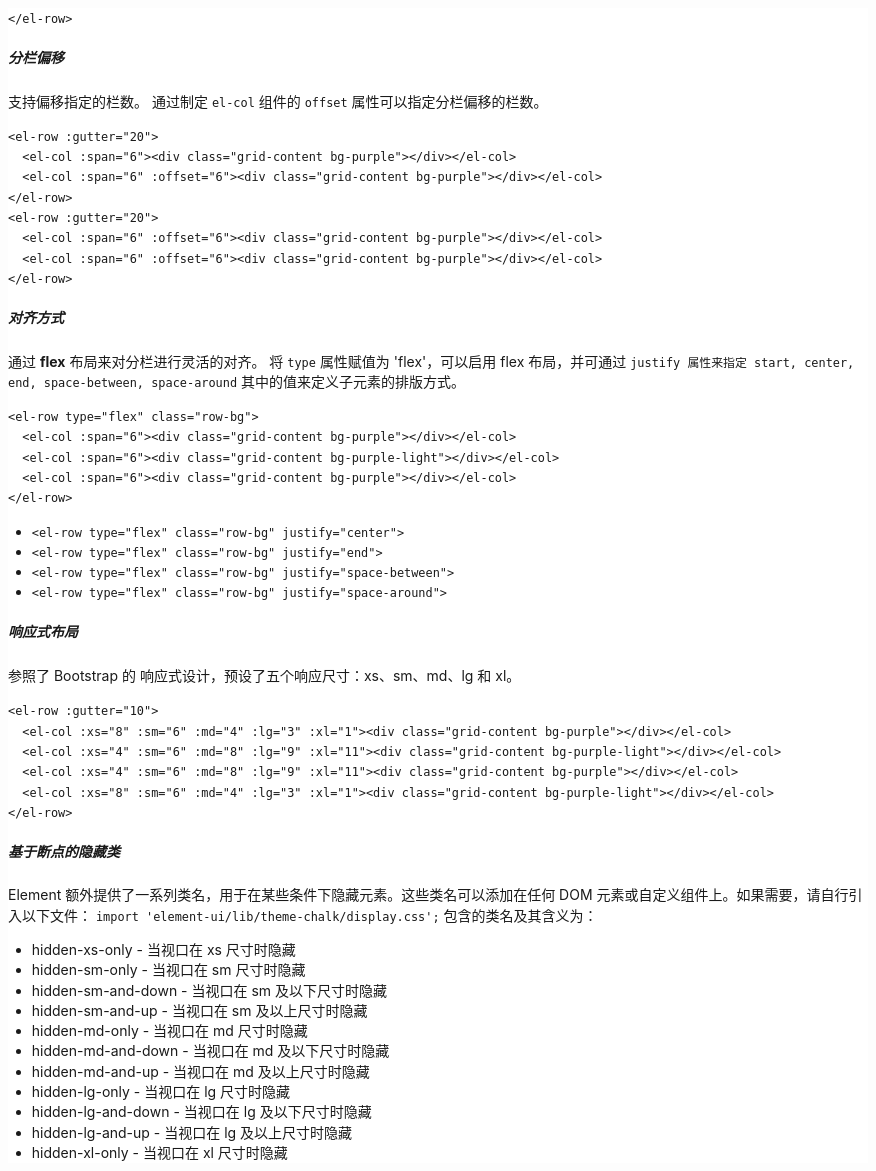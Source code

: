 ```
</el-row>
```
##### 分栏偏移
支持偏移指定的栏数。
通过制定 `el-col` 组件的 `offset` 属性可以指定分栏偏移的栏数。
```
<el-row :gutter="20">
  <el-col :span="6"><div class="grid-content bg-purple"></div></el-col>
  <el-col :span="6" :offset="6"><div class="grid-content bg-purple"></div></el-col>
</el-row>
<el-row :gutter="20">
  <el-col :span="6" :offset="6"><div class="grid-content bg-purple"></div></el-col>
  <el-col :span="6" :offset="6"><div class="grid-content bg-purple"></div></el-col>
</el-row>
```
##### 对齐方式
通过 **flex** 布局来对分栏进行灵活的对齐。
将 `type` 属性赋值为 'flex'，可以启用 flex 布局，并可通过 `justify 属性来指定 start, center, end, space-between, space-around` 其中的值来定义子元素的排版方式。
```
<el-row type="flex" class="row-bg">
  <el-col :span="6"><div class="grid-content bg-purple"></div></el-col>
  <el-col :span="6"><div class="grid-content bg-purple-light"></div></el-col>
  <el-col :span="6"><div class="grid-content bg-purple"></div></el-col>
</el-row>
```
- `<el-row type="flex" class="row-bg" justify="center">`
- `<el-row type="flex" class="row-bg" justify="end">`
- `<el-row type="flex" class="row-bg" justify="space-between">`
- `<el-row type="flex" class="row-bg" justify="space-around">`

##### 响应式布局
参照了 Bootstrap 的 响应式设计，预设了五个响应尺寸：xs、sm、md、lg 和 xl。
```
<el-row :gutter="10">
  <el-col :xs="8" :sm="6" :md="4" :lg="3" :xl="1"><div class="grid-content bg-purple"></div></el-col>
  <el-col :xs="4" :sm="6" :md="8" :lg="9" :xl="11"><div class="grid-content bg-purple-light"></div></el-col>
  <el-col :xs="4" :sm="6" :md="8" :lg="9" :xl="11"><div class="grid-content bg-purple"></div></el-col>
  <el-col :xs="8" :sm="6" :md="4" :lg="3" :xl="1"><div class="grid-content bg-purple-light"></div></el-col>
</el-row>
```
##### 基于断点的隐藏类
Element 额外提供了一系列类名，用于在某些条件下隐藏元素。这些类名可以添加在任何 DOM 元素或自定义组件上。如果需要，请自行引入以下文件：
`import 'element-ui/lib/theme-chalk/display.css';`
包含的类名及其含义为：
- hidden-xs-only - 当视口在 xs 尺寸时隐藏
- hidden-sm-only - 当视口在 sm 尺寸时隐藏
- hidden-sm-and-down - 当视口在 sm 及以下尺寸时隐藏
- hidden-sm-and-up - 当视口在 sm 及以上尺寸时隐藏
- hidden-md-only - 当视口在 md 尺寸时隐藏
- hidden-md-and-down - 当视口在 md 及以下尺寸时隐藏
- hidden-md-and-up - 当视口在 md 及以上尺寸时隐藏
- hidden-lg-only - 当视口在 lg 尺寸时隐藏
- hidden-lg-and-down - 当视口在 lg 及以下尺寸时隐藏
- hidden-lg-and-up - 当视口在 lg 及以上尺寸时隐藏
- hidden-xl-only - 当视口在 xl 尺寸时隐藏

